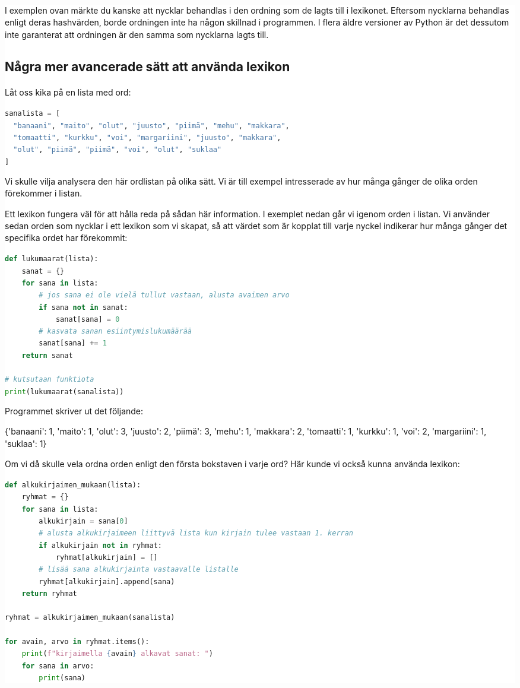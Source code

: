 I exemplen ovan märkte du kanske att nycklar behandlas i den ordning som de lagts till i lexikonet. Eftersom nycklarna behandlas enligt deras hashvärden, borde ordningen inte ha någon skillnad i programmen. I flera äldre versioner av Python är det dessutom inte garanterat att ordningen är den samma som nycklarna lagts till.

## Några mer avancerade sätt att använda lexikon

Låt oss kika på en lista med ord:

```python
sanalista = [
  "banaani", "maito", "olut", "juusto", "piimä", "mehu", "makkara",
  "tomaatti", "kurkku", "voi", "margariini", "juusto", "makkara",
  "olut", "piimä", "piimä", "voi", "olut", "suklaa"
]
```

Vi skulle vilja analysera den här ordlistan på olika sätt. Vi är till exempel intresserade av hur många gånger de olika orden förekommer i listan.

Ett lexikon fungera väl för att hålla reda på sådan här information. I exemplet nedan går vi igenom orden i listan. Vi använder sedan orden som nycklar i ett lexikon som vi skapat, så att värdet som är kopplat till varje nyckel indikerar hur många gånger det specifika ordet har förekommit:

```python
def lukumaarat(lista):
    sanat = {}
    for sana in lista:
        # jos sana ei ole vielä tullut vastaan, alusta avaimen arvo
        if sana not in sanat:
            sanat[sana] = 0
        # kasvata sanan esiintymislukumäärää
        sanat[sana] += 1
    return sanat

# kutsutaan funktiota
print(lukumaarat(sanalista))
```

Programmet skriver ut det följande:

<sample-output>

{'banaani': 1, 'maito': 1, 'olut': 3, 'juusto': 2, 'piimä': 3, 'mehu': 1, 'makkara': 2, 'tomaatti': 1, 'kurkku': 1, 'voi': 2, 'margariini': 1, 'suklaa': 1}

</sample-output>

Om vi då skulle vela ordna orden enligt den första bokstaven i varje ord? Här kunde vi också kunna använda lexikon:

```python
def alkukirjaimen_mukaan(lista):
    ryhmat = {}
    for sana in lista:
        alkukirjain = sana[0]
        # alusta alkukirjaimeen liittyvä lista kun kirjain tulee vastaan 1. kerran
        if alkukirjain not in ryhmat:
            ryhmat[alkukirjain] = []
        # lisää sana alkukirjainta vastaavalle listalle
        ryhmat[alkukirjain].append(sana)
    return ryhmat

ryhmat = alkukirjaimen_mukaan(sanalista)

for avain, arvo in ryhmat.items():
    print(f"kirjaimella {avain} alkavat sanat: ")
    for sana in arvo:
        print(sana)
```